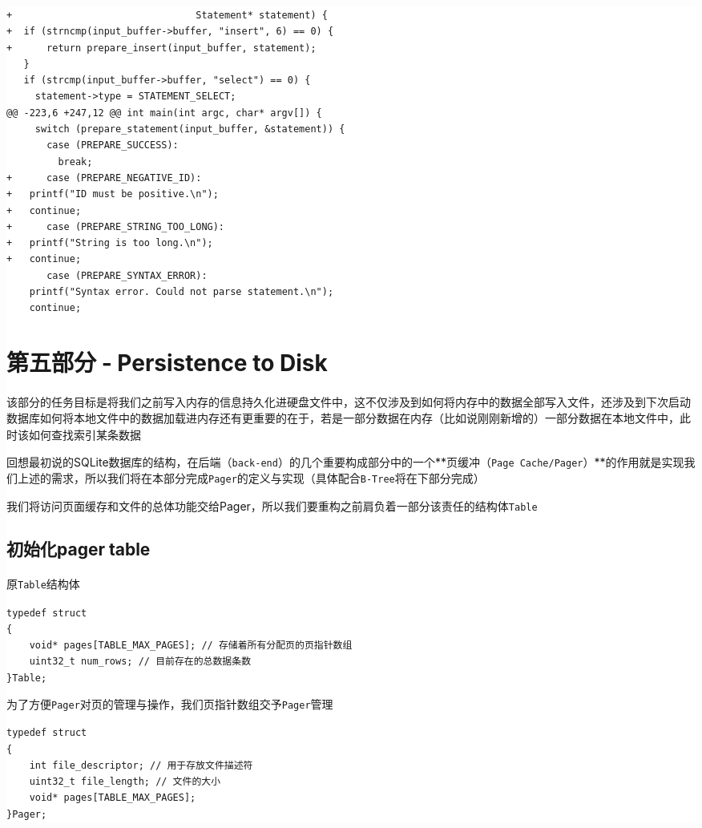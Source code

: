 ``` {.c}
+                                Statement* statement) {
+  if (strncmp(input_buffer->buffer, "insert", 6) == 0) {
+      return prepare_insert(input_buffer, statement);
   }
   if (strcmp(input_buffer->buffer, "select") == 0) {
     statement->type = STATEMENT_SELECT;
@@ -223,6 +247,12 @@ int main(int argc, char* argv[]) {
     switch (prepare_statement(input_buffer, &statement)) {
       case (PREPARE_SUCCESS):
         break;
+      case (PREPARE_NEGATIVE_ID):
+	printf("ID must be positive.\n");
+	continue;
+      case (PREPARE_STRING_TOO_LONG):
+	printf("String is too long.\n");
+	continue;
       case (PREPARE_SYNTAX_ERROR):
 	printf("Syntax error. Could not parse statement.\n");
 	continue;
```

# 第五部分 - Persistence to Disk

该部分的任务目标是将我们之前写入内存的信息持久化进硬盘文件中，这不仅涉及到如何将内存中的数据全部写入文件，还涉及到下次启动数据库如何将本地文件中的数据加载进内存还有更重要的在于，若是一部分数据在内存（比如说刚刚新增的）一部分数据在本地文件中，此时该如何查找索引某条数据

回想最初说的SQLite数据库的结构，在后端（`back-end`）的几个重要构成部分中的一个**页缓冲（`Page Cache/Pager`）**的作用就是实现我们上述的需求，所以我们将在本部分完成`Pager`的定义与实现（具体配合`B-Tree`将在下部分完成）

我们将访问页面缓存和文件的总体功能交给Pager，所以我们要重构之前肩负着一部分该责任的结构体`Table`

## 初始化pager table

原`Table`结构体

``` {.c}
typedef struct
{
    void* pages[TABLE_MAX_PAGES]; // 存储着所有分配页的页指针数组
    uint32_t num_rows; // 目前存在的总数据条数
}Table;
```

为了方便`Pager`对页的管理与操作，我们页指针数组交予`Pager`管理

``` {.c}
typedef struct
{
    int file_descriptor; // 用于存放文件描述符
    uint32_t file_length; // 文件的大小
    void* pages[TABLE_MAX_PAGES];
}Pager;
```
